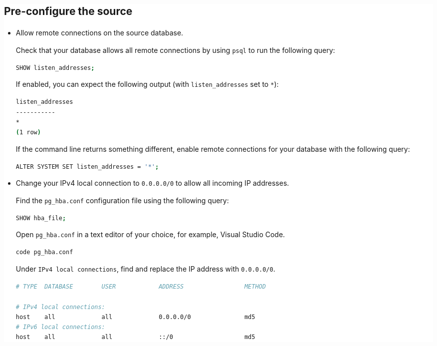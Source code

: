 ## Pre-configure the source

-   Allow remote connections on the source database.

    Check that your database allows all remote connections by using
    `psql` to run the following query:

    ``` bash
    SHOW listen_addresses;
    ```

    If enabled, you can expect the following output (with
    `listen_addresses` set to `*`):

    ``` bash
    listen_addresses
    -----------
    *
    (1 row)
    ```

    If the command line returns something different, enable remote
    connections for your database with the following query:

    ``` bash
    ALTER SYSTEM SET listen_addresses = '*';
    ```

-   Change your IPv4 local connection to `0.0.0.0/0` to allow all
    incoming IP addresses.

    Find the `pg_hba.conf` configuration file using the following query:

    ``` bash
    SHOW hba_file;
    ```

    Open `pg_hba.conf` in a text editor of your choice, for example,
    Visual Studio Code.

    ``` bash
    code pg_hba.conf
    ```

    Under `IPv4 local connections`, find and replace the IP address with
    `0.0.0.0/0`.

    ``` bash
    # TYPE  DATABASE        USER            ADDRESS                 METHOD

    # IPv4 local connections:
    host    all             all             0.0.0.0/0               md5
    # IPv6 local connections:
    host    all             all             ::/0                    md5
    ```
